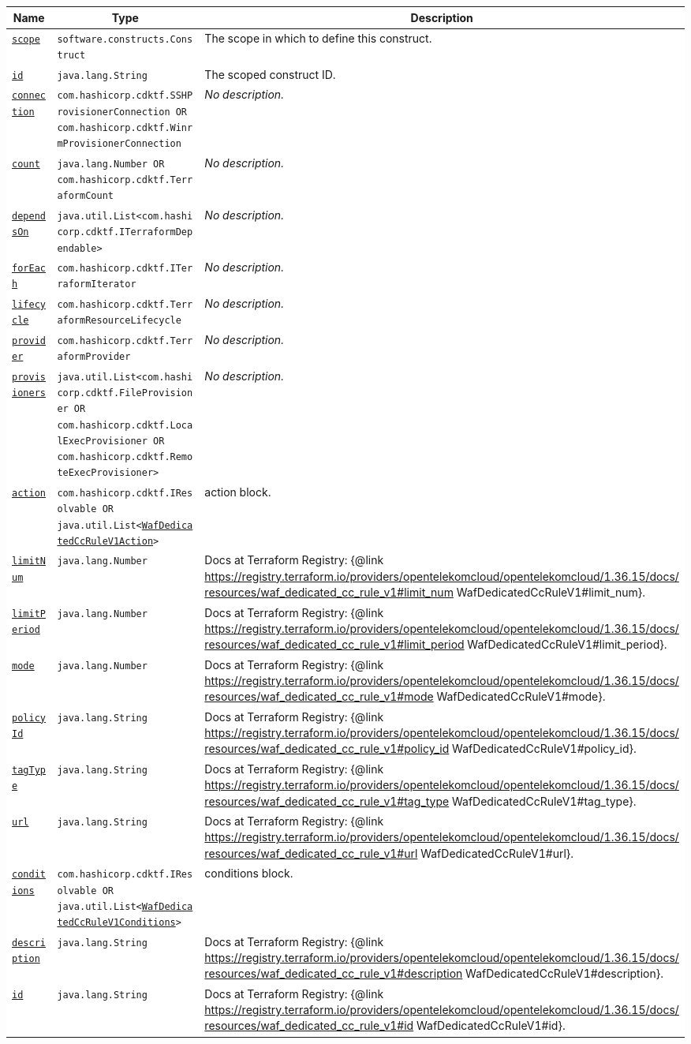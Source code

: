 | **Name** | **Type** | **Description** |
| --- | --- | --- |
| <code><a href="#@cdktf/provider-opentelekomcloud.wafDedicatedCcRuleV1.WafDedicatedCcRuleV1.Initializer.parameter.scope">scope</a></code> | <code>software.constructs.Construct</code> | The scope in which to define this construct. |
| <code><a href="#@cdktf/provider-opentelekomcloud.wafDedicatedCcRuleV1.WafDedicatedCcRuleV1.Initializer.parameter.id">id</a></code> | <code>java.lang.String</code> | The scoped construct ID. |
| <code><a href="#@cdktf/provider-opentelekomcloud.wafDedicatedCcRuleV1.WafDedicatedCcRuleV1.Initializer.parameter.connection">connection</a></code> | <code>com.hashicorp.cdktf.SSHProvisionerConnection OR com.hashicorp.cdktf.WinrmProvisionerConnection</code> | *No description.* |
| <code><a href="#@cdktf/provider-opentelekomcloud.wafDedicatedCcRuleV1.WafDedicatedCcRuleV1.Initializer.parameter.count">count</a></code> | <code>java.lang.Number OR com.hashicorp.cdktf.TerraformCount</code> | *No description.* |
| <code><a href="#@cdktf/provider-opentelekomcloud.wafDedicatedCcRuleV1.WafDedicatedCcRuleV1.Initializer.parameter.dependsOn">dependsOn</a></code> | <code>java.util.List<com.hashicorp.cdktf.ITerraformDependable></code> | *No description.* |
| <code><a href="#@cdktf/provider-opentelekomcloud.wafDedicatedCcRuleV1.WafDedicatedCcRuleV1.Initializer.parameter.forEach">forEach</a></code> | <code>com.hashicorp.cdktf.ITerraformIterator</code> | *No description.* |
| <code><a href="#@cdktf/provider-opentelekomcloud.wafDedicatedCcRuleV1.WafDedicatedCcRuleV1.Initializer.parameter.lifecycle">lifecycle</a></code> | <code>com.hashicorp.cdktf.TerraformResourceLifecycle</code> | *No description.* |
| <code><a href="#@cdktf/provider-opentelekomcloud.wafDedicatedCcRuleV1.WafDedicatedCcRuleV1.Initializer.parameter.provider">provider</a></code> | <code>com.hashicorp.cdktf.TerraformProvider</code> | *No description.* |
| <code><a href="#@cdktf/provider-opentelekomcloud.wafDedicatedCcRuleV1.WafDedicatedCcRuleV1.Initializer.parameter.provisioners">provisioners</a></code> | <code>java.util.List<com.hashicorp.cdktf.FileProvisioner OR com.hashicorp.cdktf.LocalExecProvisioner OR com.hashicorp.cdktf.RemoteExecProvisioner></code> | *No description.* |
| <code><a href="#@cdktf/provider-opentelekomcloud.wafDedicatedCcRuleV1.WafDedicatedCcRuleV1.Initializer.parameter.action">action</a></code> | <code>com.hashicorp.cdktf.IResolvable OR java.util.List<<a href="#@cdktf/provider-opentelekomcloud.wafDedicatedCcRuleV1.WafDedicatedCcRuleV1Action">WafDedicatedCcRuleV1Action</a>></code> | action block. |
| <code><a href="#@cdktf/provider-opentelekomcloud.wafDedicatedCcRuleV1.WafDedicatedCcRuleV1.Initializer.parameter.limitNum">limitNum</a></code> | <code>java.lang.Number</code> | Docs at Terraform Registry: {@link https://registry.terraform.io/providers/opentelekomcloud/opentelekomcloud/1.36.15/docs/resources/waf_dedicated_cc_rule_v1#limit_num WafDedicatedCcRuleV1#limit_num}. |
| <code><a href="#@cdktf/provider-opentelekomcloud.wafDedicatedCcRuleV1.WafDedicatedCcRuleV1.Initializer.parameter.limitPeriod">limitPeriod</a></code> | <code>java.lang.Number</code> | Docs at Terraform Registry: {@link https://registry.terraform.io/providers/opentelekomcloud/opentelekomcloud/1.36.15/docs/resources/waf_dedicated_cc_rule_v1#limit_period WafDedicatedCcRuleV1#limit_period}. |
| <code><a href="#@cdktf/provider-opentelekomcloud.wafDedicatedCcRuleV1.WafDedicatedCcRuleV1.Initializer.parameter.mode">mode</a></code> | <code>java.lang.Number</code> | Docs at Terraform Registry: {@link https://registry.terraform.io/providers/opentelekomcloud/opentelekomcloud/1.36.15/docs/resources/waf_dedicated_cc_rule_v1#mode WafDedicatedCcRuleV1#mode}. |
| <code><a href="#@cdktf/provider-opentelekomcloud.wafDedicatedCcRuleV1.WafDedicatedCcRuleV1.Initializer.parameter.policyId">policyId</a></code> | <code>java.lang.String</code> | Docs at Terraform Registry: {@link https://registry.terraform.io/providers/opentelekomcloud/opentelekomcloud/1.36.15/docs/resources/waf_dedicated_cc_rule_v1#policy_id WafDedicatedCcRuleV1#policy_id}. |
| <code><a href="#@cdktf/provider-opentelekomcloud.wafDedicatedCcRuleV1.WafDedicatedCcRuleV1.Initializer.parameter.tagType">tagType</a></code> | <code>java.lang.String</code> | Docs at Terraform Registry: {@link https://registry.terraform.io/providers/opentelekomcloud/opentelekomcloud/1.36.15/docs/resources/waf_dedicated_cc_rule_v1#tag_type WafDedicatedCcRuleV1#tag_type}. |
| <code><a href="#@cdktf/provider-opentelekomcloud.wafDedicatedCcRuleV1.WafDedicatedCcRuleV1.Initializer.parameter.url">url</a></code> | <code>java.lang.String</code> | Docs at Terraform Registry: {@link https://registry.terraform.io/providers/opentelekomcloud/opentelekomcloud/1.36.15/docs/resources/waf_dedicated_cc_rule_v1#url WafDedicatedCcRuleV1#url}. |
| <code><a href="#@cdktf/provider-opentelekomcloud.wafDedicatedCcRuleV1.WafDedicatedCcRuleV1.Initializer.parameter.conditions">conditions</a></code> | <code>com.hashicorp.cdktf.IResolvable OR java.util.List<<a href="#@cdktf/provider-opentelekomcloud.wafDedicatedCcRuleV1.WafDedicatedCcRuleV1Conditions">WafDedicatedCcRuleV1Conditions</a>></code> | conditions block. |
| <code><a href="#@cdktf/provider-opentelekomcloud.wafDedicatedCcRuleV1.WafDedicatedCcRuleV1.Initializer.parameter.description">description</a></code> | <code>java.lang.String</code> | Docs at Terraform Registry: {@link https://registry.terraform.io/providers/opentelekomcloud/opentelekomcloud/1.36.15/docs/resources/waf_dedicated_cc_rule_v1#description WafDedicatedCcRuleV1#description}. |
| <code><a href="#@cdktf/provider-opentelekomcloud.wafDedicatedCcRuleV1.WafDedicatedCcRuleV1.Initializer.parameter.id">id</a></code> | <code>java.lang.String</code> | Docs at Terraform Registry: {@link https://registry.terraform.io/providers/opentelekomcloud/opentelekomcloud/1.36.15/docs/resources/waf_dedicated_cc_rule_v1#id WafDedicatedCcRuleV1#id}. |